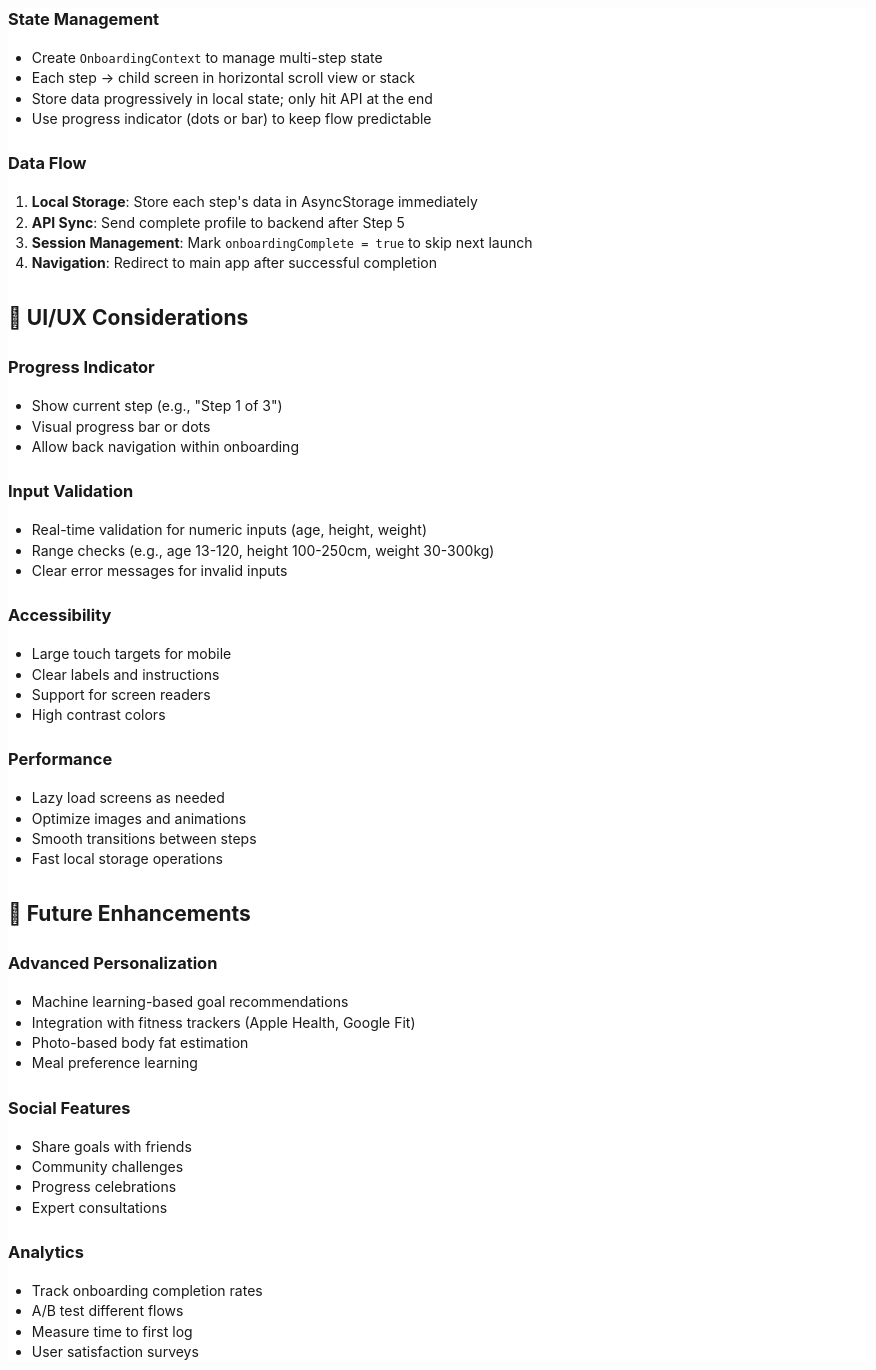### State Management
- Create `OnboardingContext` to manage multi-step state
- Each step → child screen in horizontal scroll view or stack
- Store data progressively in local state; only hit API at the end
- Use progress indicator (dots or bar) to keep flow predictable

### Data Flow
1. **Local Storage**: Store each step's data in AsyncStorage immediately
2. **API Sync**: Send complete profile to backend after Step 5
3. **Session Management**: Mark `onboardingComplete = true` to skip next launch
4. **Navigation**: Redirect to main app after successful completion

## 🎨 UI/UX Considerations

### Progress Indicator
- Show current step (e.g., "Step 1 of 3")
- Visual progress bar or dots
- Allow back navigation within onboarding

### Input Validation
- Real-time validation for numeric inputs (age, height, weight)
- Range checks (e.g., age 13-120, height 100-250cm, weight 30-300kg)
- Clear error messages for invalid inputs

### Accessibility
- Large touch targets for mobile
- Clear labels and instructions
- Support for screen readers
- High contrast colors

### Performance
- Lazy load screens as needed
- Optimize images and animations
- Smooth transitions between steps
- Fast local storage operations

## 🔄 Future Enhancements

### Advanced Personalization
- Machine learning-based goal recommendations
- Integration with fitness trackers (Apple Health, Google Fit)
- Photo-based body fat estimation
- Meal preference learning

### Social Features
- Share goals with friends
- Community challenges
- Progress celebrations
- Expert consultations

### Analytics
- Track onboarding completion rates
- A/B test different flows
- Measure time to first log
- User satisfaction surveys

